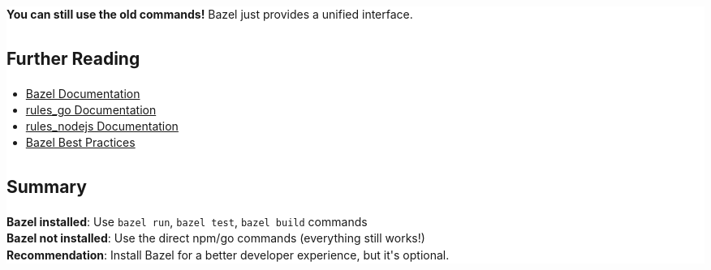 **You can still use the old commands!** Bazel just provides a unified interface.

## Further Reading

- [Bazel Documentation](https://bazel.build/)
- [rules_go Documentation](https://github.com/bazelbuild/rules_go)
- [rules_nodejs Documentation](https://github.com/bazelbuild/rules_nodejs)
- [Bazel Best Practices](https://bazel.build/concepts/build-files)

## Summary

**Bazel installed**: Use `bazel run`, `bazel test`, `bazel build` commands  
**Bazel not installed**: Use the direct npm/go commands (everything still works!)  
**Recommendation**: Install Bazel for a better developer experience, but it's optional.

